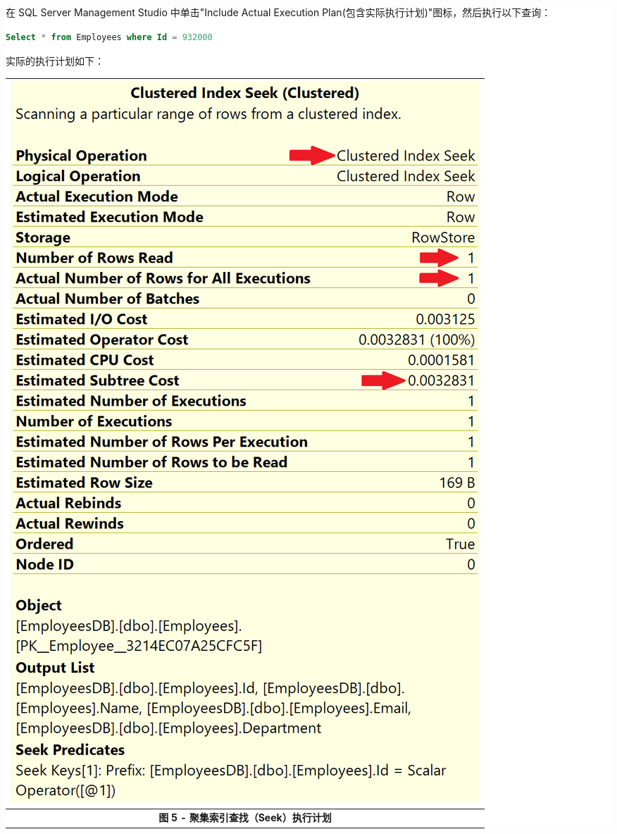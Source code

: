 在 SQL Server Management Studio 中单击"Include Actual Execution Plan(包含实际执行计划)"图标，然后执行以下查询：

```SQL
Select * from Employees where Id = 932000
```

实际的执行计划如下：

| ![聚集索引查找（Seek）执行计划](assets/2022-07-17-16-10-09.png) |
|:--:|
| <b>图 5 - 聚集索引查找（Seek）执行计划</b> |
